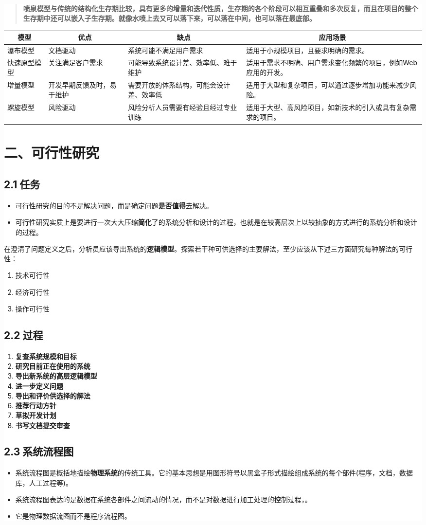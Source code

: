    > **喷泉模型与传统的结构化生存期比较，具有更多的增量和迭代性质，生存期的各个阶段可以相互重叠和多次反复，而且在项目的整个生存期中还可以嵌入子生存期。就像水喷上去又可以落下来，可以落在中间，也可以落在最底部。**



| 模型         | 优点                       | 缺点                                     | 应用场景                                                     |
| ------------ | -------------------------- | ---------------------------------------- | ------------------------------------------------------------ |
| 瀑布模型     | 文档驱动                   | 系统可能不满足用户需求                   | 适用于小规模项目，且要求明确的需求。                         |
| 快速原型模型 | 关注满足客户需求           | 可能导致系统设计差、效率低、难于维护     | 适用于需求不明确、用户需求变化频繁的项目，例如Web应用的开发。 |
| 增量模型     | 开发早期反馈及时，易于维护 | 需要开放的体系结构，可能会设计差、效率低 | 适用于大型和复杂项目，可以通过逐步增加功能来减少风险。       |
| 螺旋模型     | 风险驱动                   | 风险分析人员需要有经验且经过专业训练     | 适用于大型、高风险项目，如新技术的引入或具有复杂需求的项目。 |



# 二、可行性研究

## 2.1 任务

- 可行性研究的目的不是解决问题，而是确定问题**是否值得**去解决。

- 可行性研究实质上是要进行一次大大压缩**简化**了的系统分析和设计的过程，也就是在较高层次上以较抽象的方式进行的系统分析和设计的过程。



在澄清了问题定义之后，分析员应该导出系统的**逻辑模型**。探索若干种可供选择的主要解法，至少应该从下述三方面研究每种解法的可行性：

1. 技术可行性

2. 经济可行性

3. 操作可行性



## 2.2 过程

1. **复查系统规模和目标**
2. **研究目前正在使用的系统**
3. **导出新系统的高层逻辑模型**
4. **进一步定义问题**
5. **导出和评价供选择的解法**
6. **推荐行动方针**
7. **草拟开发计划**
8. **书写文档提交审查**



## 2.3 系统流程图

- 系统流程图是概括地描绘**物理系统**的传统工具。它的基本思想是用图形符号以黑盒子形式描绘组成系统的每个部件(程序，文档，数据库，人工过程等)。

- 系统流程图表达的是数据在系统各部件之间流动的情况，而不是对数据进行加工处理的控制过程，。

- 它是物理数据流图而不是程序流程图。
